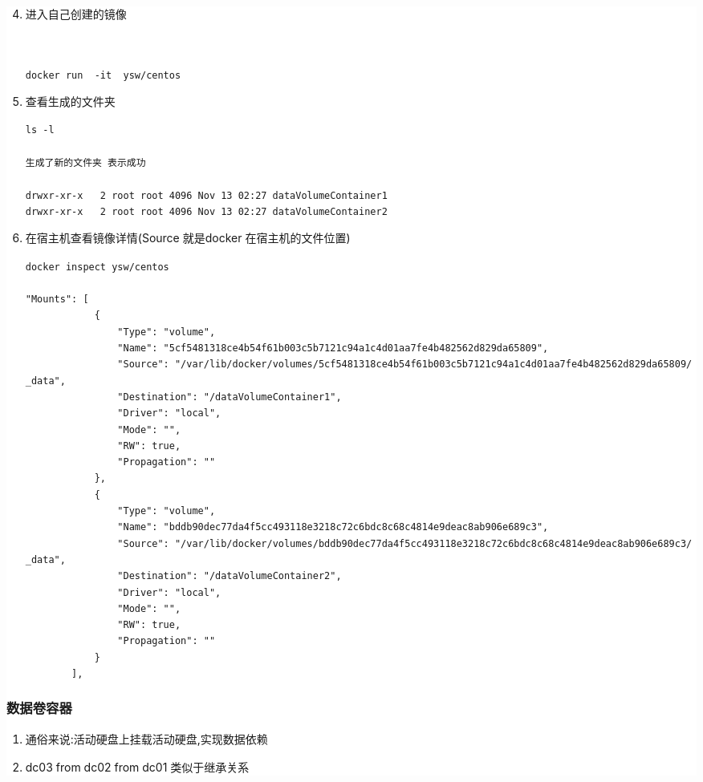 4. 进入自己创建的镜像

   ```
   
   
   docker run  -it  ysw/centos  
   ```

5. 查看生成的文件夹

   ```
   ls -l
   
   生成了新的文件夹 表示成功
   
   drwxr-xr-x   2 root root 4096 Nov 13 02:27 dataVolumeContainer1
   drwxr-xr-x   2 root root 4096 Nov 13 02:27 dataVolumeContainer2
   ```

6. 在宿主机查看镜像详情(Source 就是docker 在宿主机的文件位置)

   ```
   docker inspect ysw/centos 
   
   "Mounts": [
               {
                   "Type": "volume",
                   "Name": "5cf5481318ce4b54f61b003c5b7121c94a1c4d01aa7fe4b482562d829da65809",
                   "Source": "/var/lib/docker/volumes/5cf5481318ce4b54f61b003c5b7121c94a1c4d01aa7fe4b482562d829da65809/_data",
                   "Destination": "/dataVolumeContainer1",
                   "Driver": "local",
                   "Mode": "",
                   "RW": true,
                   "Propagation": ""
               },
               {
                   "Type": "volume",
                   "Name": "bddb90dec77da4f5cc493118e3218c72c6bdc8c68c4814e9deac8ab906e689c3",
                   "Source": "/var/lib/docker/volumes/bddb90dec77da4f5cc493118e3218c72c6bdc8c68c4814e9deac8ab906e689c3/_data",
                   "Destination": "/dataVolumeContainer2",
                   "Driver": "local",
                   "Mode": "",
                   "RW": true,
                   "Propagation": ""
               }
           ],
   ```
   

### 数据卷容器

1. 通俗来说:活动硬盘上挂载活动硬盘,实现数据依赖

2. dc03 from dc02 from dc01  类似于继承关系
